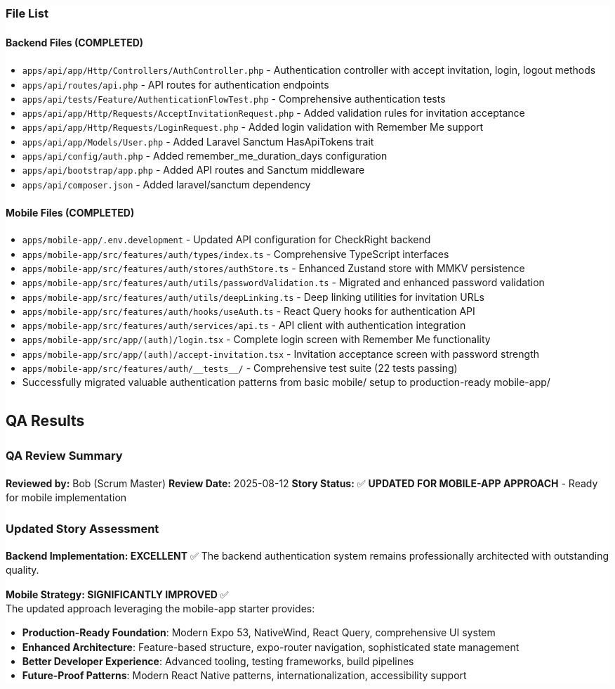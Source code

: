 ### File List
#### Backend Files (COMPLETED)
- `apps/api/app/Http/Controllers/AuthController.php` - Authentication controller with accept invitation, login, logout methods
- `apps/api/routes/api.php` - API routes for authentication endpoints
- `apps/api/tests/Feature/AuthenticationFlowTest.php` - Comprehensive authentication tests
- `apps/api/app/Http/Requests/AcceptInvitationRequest.php` - Added validation rules for invitation acceptance
- `apps/api/app/Http/Requests/LoginRequest.php` - Added login validation with Remember Me support
- `apps/api/app/Models/User.php` - Added Laravel Sanctum HasApiTokens trait
- `apps/api/config/auth.php` - Added remember_me_duration_days configuration
- `apps/api/bootstrap/app.php` - Added API routes and Sanctum middleware
- `apps/api/composer.json` - Added laravel/sanctum dependency

#### Mobile Files (COMPLETED)
- `apps/mobile-app/.env.development` - Updated API configuration for CheckRight backend
- `apps/mobile-app/src/features/auth/types/index.ts` - Comprehensive TypeScript interfaces
- `apps/mobile-app/src/features/auth/stores/authStore.ts` - Enhanced Zustand store with MMKV persistence
- `apps/mobile-app/src/features/auth/utils/passwordValidation.ts` - Migrated and enhanced password validation
- `apps/mobile-app/src/features/auth/utils/deepLinking.ts` - Deep linking utilities for invitation URLs
- `apps/mobile-app/src/features/auth/hooks/useAuth.ts` - React Query hooks for authentication API
- `apps/mobile-app/src/features/auth/services/api.ts` - API client with authentication integration
- `apps/mobile-app/src/app/(auth)/login.tsx` - Complete login screen with Remember Me functionality
- `apps/mobile-app/src/app/(auth)/accept-invitation.tsx` - Invitation acceptance screen with password strength
- `apps/mobile-app/src/features/auth/__tests__/` - Comprehensive test suite (22 tests passing)
- Successfully migrated valuable authentication patterns from basic mobile/ setup to production-ready mobile-app/

## QA Results

### QA Review Summary  
**Reviewed by:** Bob (Scrum Master)
**Review Date:** 2025-08-12
**Story Status:** ✅ **UPDATED FOR MOBILE-APP APPROACH** - Ready for mobile implementation

### Updated Story Assessment

**Backend Implementation: EXCELLENT** ✅
The backend authentication system remains professionally architected with outstanding quality.

**Mobile Strategy: SIGNIFICANTLY IMPROVED** ✅  
The updated approach leveraging the mobile-app starter provides:

- **Production-Ready Foundation**: Modern Expo 53, NativeWind, React Query, comprehensive UI system
- **Enhanced Architecture**: Feature-based structure, expo-router navigation, sophisticated state management
- **Better Developer Experience**: Advanced tooling, testing frameworks, build pipelines
- **Future-Proof Patterns**: Modern React Native patterns, internationalization, accessibility support

